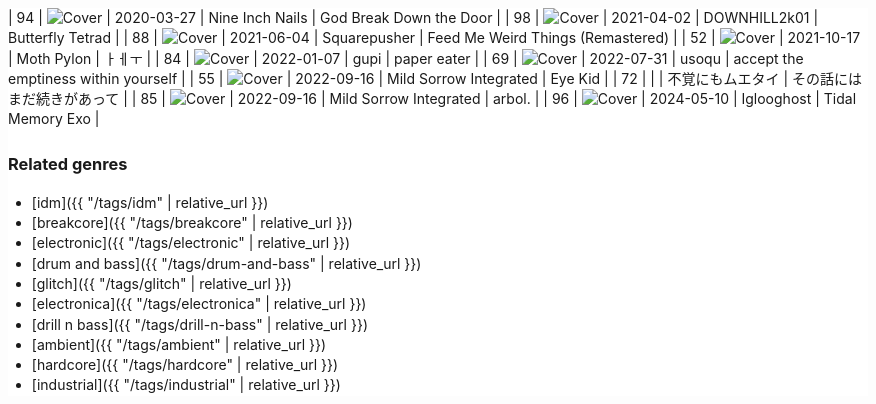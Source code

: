 | 94 | ![Cover](https://i.discogs.com/ayIjnFj9qCmTOXGSGb805LqtFwrUgNeaRx3869fhNBc/rs:fit/g:sm/q:40/h:150/w:150/czM6Ly9kaXNjb2dz/LWRhdGFiYXNlLWlt/YWdlcy9SLTE0OTky/NzQ5LTE1ODUyMzA1/MDYtMjkxMS5qcGVn.jpeg) | 2020-03-27 | Nine Inch Nails | God Break Down the Door |
| 98 | ![Cover](https://i.discogs.com/WuIOWbXUT7ZMfvgJ-8LUhVEGFboDCsVW4kY9tF60Q0E/rs:fit/g:sm/q:40/h:150/w:150/czM6Ly9kaXNjb2dz/LWRhdGFiYXNlLWlt/YWdlcy9SLTE4OTg4/MzI3LTE2MjI2NjEz/MzItMzU0My5wbmc.jpeg) | 2021-04-02 | DOWNHILL2k01 | Butterfly Tetrad |
| 88 | ![Cover](https://i.discogs.com/l0DZQl31vlUgGi56oH155fE_3sF7MmaNKBrSLBBunL8/rs:fit/g:sm/q:40/h:150/w:150/czM6Ly9kaXNjb2dz/LWRhdGFiYXNlLWlt/YWdlcy9SLTE4OTg1/NzY1LTE2MjQyMjM3/NzktMjc4My5qcGVn.jpeg) | 2021-06-04 | Squarepusher | Feed Me Weird Things (Remastered) |
| 52 | ![Cover](https://i.discogs.com/uKxPO1oqnUu5d5HnHt7VEpceZyRi5c6leH4Fi_w-hA8/rs:fit/g:sm/q:40/h:150/w:150/czM6Ly9kaXNjb2dz/LWRhdGFiYXNlLWlt/YWdlcy9SLTI3ODk2/ODg2LTE2OTEzNDU4/NjctMzU3Ny5qcGVn.jpeg) | 2021-10-17 | Moth Pylon | ㅏㅔㅜ |
| 84 | ![Cover](https://i.discogs.com/qfWFiqNcDVKvDF23EpsQtFiYpPt4AP5FZ4hqmuSfK1s/rs:fit/g:sm/q:40/h:150/w:150/czM6Ly9kaXNjb2dz/LWRhdGFiYXNlLWlt/YWdlcy9SLTIxNjY0/MTMyLTE2NDE3MTg4/NDctNzE1OC5qcGVn.jpeg) | 2022-01-07 | gupi | paper eater |
| 69 | ![Cover](https://i.discogs.com/xSXYua_4v-Pwq1jzNVQMDT3gxlBUy_zc_kIvRSV1TiQ/rs:fit/g:sm/q:40/h:150/w:150/czM6Ly9kaXNjb2dz/LWRhdGFiYXNlLWlt/YWdlcy9SLTI0MDg2/ODg4LTE2NTk1Mjkx/MTQtMTU4Ni5qcGVn.jpeg) | 2022-07-31 | usoqu | accept the emptiness within yourself |
| 55 | ![Cover](https://i.discogs.com/dVt-0bSClWqPW4CWGSoMKevsXFXnqLW_-ZfC4AYb8LE/rs:fit/g:sm/q:40/h:150/w:150/czM6Ly9kaXNjb2dz/LWRhdGFiYXNlLWlt/YWdlcy9SLTI0NjYx/NTMyLTE2NjQ0MDc1/NjYtNDE1Ni5qcGVn.jpeg) | 2022-09-16 | Mild Sorrow Integrated | Eye Kid |
| 72 |  |  | 不覚にもムエタイ | その話にはまだ続きがあって |
| 85 | ![Cover](https://i.discogs.com/dVt-0bSClWqPW4CWGSoMKevsXFXnqLW_-ZfC4AYb8LE/rs:fit/g:sm/q:40/h:150/w:150/czM6Ly9kaXNjb2dz/LWRhdGFiYXNlLWlt/YWdlcy9SLTI0NjYx/NTMyLTE2NjQ0MDc1/NjYtNDE1Ni5qcGVn.jpeg) | 2022-09-16 | Mild Sorrow Integrated | arbol. |
| 96 | ![Cover](https://i.discogs.com/m8cmoPZGzpbYMbXlBPlvMlroTZZkFKuKS75hAO3g9V4/rs:fit/g:sm/q:40/h:150/w:150/czM6Ly9kaXNjb2dz/LWRhdGFiYXNlLWlt/YWdlcy9SLTMwMTQ3/NTMwLTE3MTA4OTI0/MjAtNzY2MS5qcGVn.jpeg) | 2024-05-10 | Iglooghost | Tidal Memory Exo |

### Related genres

- [idm]({{ "/tags/idm" | relative_url }})
- [breakcore]({{ "/tags/breakcore" | relative_url }})
- [electronic]({{ "/tags/electronic" | relative_url }})
- [drum and bass]({{ "/tags/drum-and-bass" | relative_url }})
- [glitch]({{ "/tags/glitch" | relative_url }})
- [electronica]({{ "/tags/electronica" | relative_url }})
- [drill n bass]({{ "/tags/drill-n-bass" | relative_url }})
- [ambient]({{ "/tags/ambient" | relative_url }})
- [hardcore]({{ "/tags/hardcore" | relative_url }})
- [industrial]({{ "/tags/industrial" | relative_url }})

